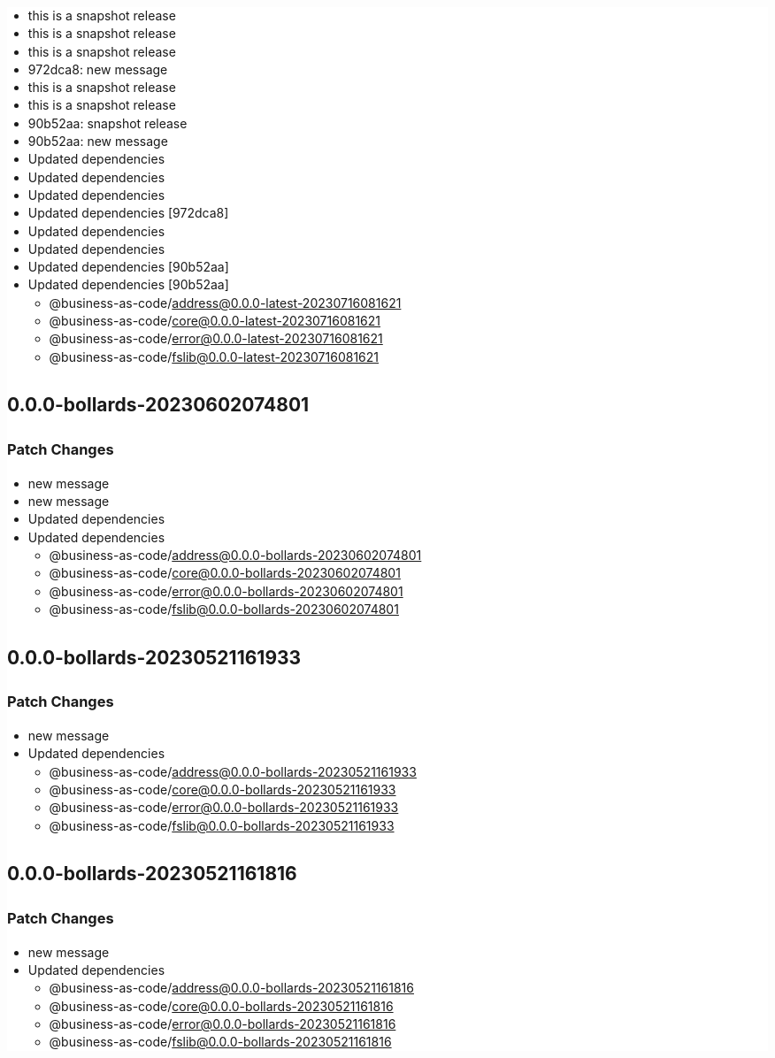 - this is a snapshot release
- this is a snapshot release
- this is a snapshot release
- 972dca8: new message
- this is a snapshot release
- this is a snapshot release
- 90b52aa: snapshot release
- 90b52aa: new message
- Updated dependencies
- Updated dependencies
- Updated dependencies
- Updated dependencies [972dca8]
- Updated dependencies
- Updated dependencies
- Updated dependencies [90b52aa]
- Updated dependencies [90b52aa]
  - @business-as-code/address@0.0.0-latest-20230716081621
  - @business-as-code/core@0.0.0-latest-20230716081621
  - @business-as-code/error@0.0.0-latest-20230716081621
  - @business-as-code/fslib@0.0.0-latest-20230716081621

## 0.0.0-bollards-20230602074801

### Patch Changes

- new message
- new message
- Updated dependencies
- Updated dependencies
  - @business-as-code/address@0.0.0-bollards-20230602074801
  - @business-as-code/core@0.0.0-bollards-20230602074801
  - @business-as-code/error@0.0.0-bollards-20230602074801
  - @business-as-code/fslib@0.0.0-bollards-20230602074801

## 0.0.0-bollards-20230521161933

### Patch Changes

- new message
- Updated dependencies
  - @business-as-code/address@0.0.0-bollards-20230521161933
  - @business-as-code/core@0.0.0-bollards-20230521161933
  - @business-as-code/error@0.0.0-bollards-20230521161933
  - @business-as-code/fslib@0.0.0-bollards-20230521161933

## 0.0.0-bollards-20230521161816

### Patch Changes

- new message
- Updated dependencies
  - @business-as-code/address@0.0.0-bollards-20230521161816
  - @business-as-code/core@0.0.0-bollards-20230521161816
  - @business-as-code/error@0.0.0-bollards-20230521161816
  - @business-as-code/fslib@0.0.0-bollards-20230521161816
